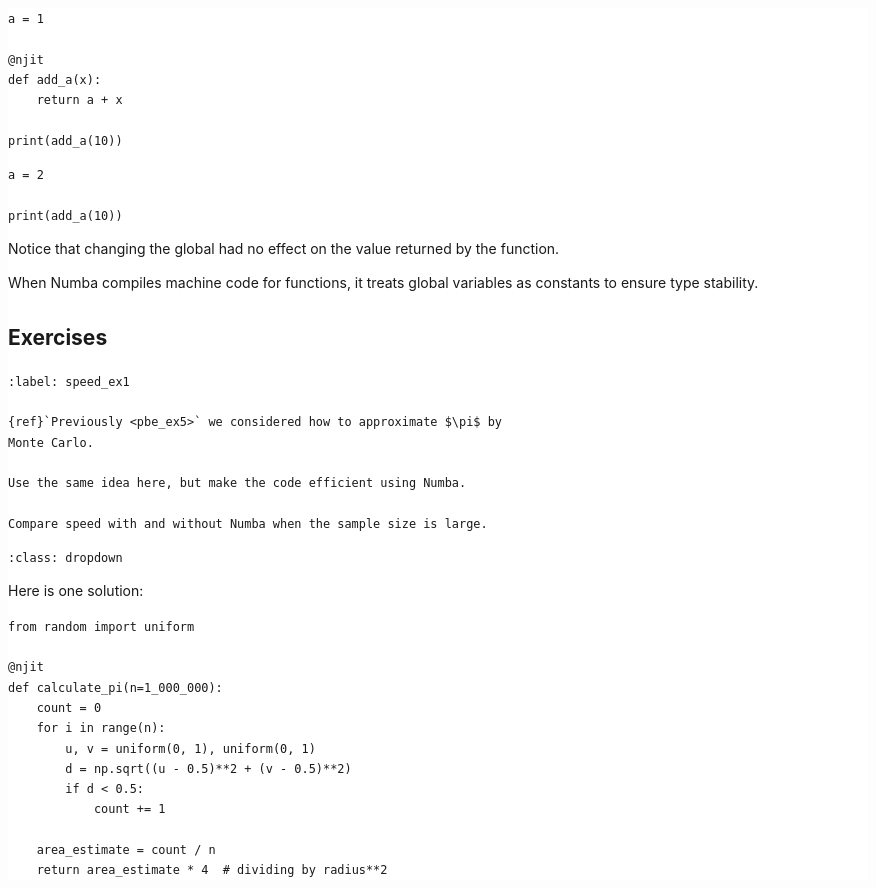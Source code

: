 ```{code-cell} ipython3
a = 1

@njit
def add_a(x):
    return a + x

print(add_a(10))
```

```{code-cell} ipython3
a = 2

print(add_a(10))
```

Notice that changing the global had no effect on the value returned by the
function.

When Numba compiles machine code for functions, it treats global variables as constants to ensure type stability.

## Exercises

```{exercise}
:label: speed_ex1

{ref}`Previously <pbe_ex5>` we considered how to approximate $\pi$ by
Monte Carlo.

Use the same idea here, but make the code efficient using Numba.

Compare speed with and without Numba when the sample size is large.
```

```{solution-start} speed_ex1
:class: dropdown
```

Here is one solution:

```{code-cell} ipython3
from random import uniform

@njit
def calculate_pi(n=1_000_000):
    count = 0
    for i in range(n):
        u, v = uniform(0, 1), uniform(0, 1)
        d = np.sqrt((u - 0.5)**2 + (v - 0.5)**2)
        if d < 0.5:
            count += 1

    area_estimate = count / n
    return area_estimate * 4  # dividing by radius**2
```
